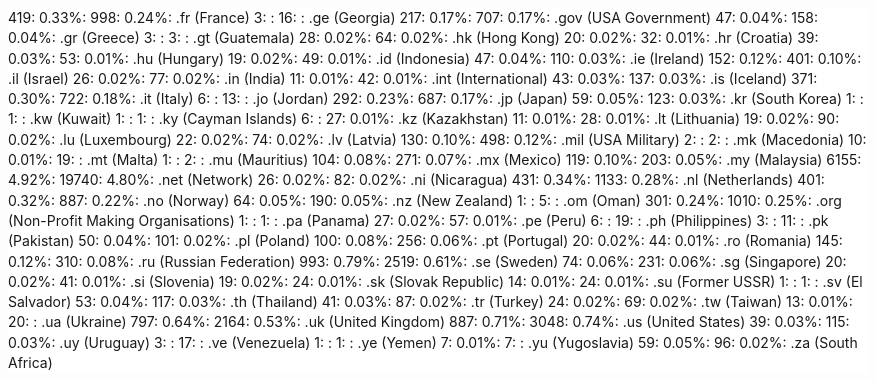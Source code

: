   419:  0.33%:    998:  0.24%: .fr (France)
    3:       :     16:       : .ge (Georgia)
  217:  0.17%:    707:  0.17%: .gov (USA Government)
   47:  0.04%:    158:  0.04%: .gr (Greece)
    3:       :      3:       : .gt (Guatemala)
   28:  0.02%:     64:  0.02%: .hk (Hong Kong)
   20:  0.02%:     32:  0.01%: .hr (Croatia)
   39:  0.03%:     53:  0.01%: .hu (Hungary)
   19:  0.02%:     49:  0.01%: .id (Indonesia)
   47:  0.04%:    110:  0.03%: .ie (Ireland)
  152:  0.12%:    401:  0.10%: .il (Israel)
   26:  0.02%:     77:  0.02%: .in (India)
   11:  0.01%:     42:  0.01%: .int (International)
   43:  0.03%:    137:  0.03%: .is (Iceland)
  371:  0.30%:    722:  0.18%: .it (Italy)
    6:       :     13:       : .jo (Jordan)
  292:  0.23%:    687:  0.17%: .jp (Japan)
   59:  0.05%:    123:  0.03%: .kr (South Korea)
    1:       :      1:       : .kw (Kuwait)
    1:       :      1:       : .ky (Cayman Islands)
    6:       :     27:  0.01%: .kz (Kazakhstan)
   11:  0.01%:     28:  0.01%: .lt (Lithuania)
   19:  0.02%:     90:  0.02%: .lu (Luxembourg)
   22:  0.02%:     74:  0.02%: .lv (Latvia)
  130:  0.10%:    498:  0.12%: .mil (USA Military)
    2:       :      2:       : .mk (Macedonia)
   10:  0.01%:     19:       : .mt (Malta)
    1:       :      2:       : .mu (Mauritius)
  104:  0.08%:    271:  0.07%: .mx (Mexico)
  119:  0.10%:    203:  0.05%: .my (Malaysia)
 6155:  4.92%:  19740:  4.80%: .net (Network)
   26:  0.02%:     82:  0.02%: .ni (Nicaragua)
  431:  0.34%:   1133:  0.28%: .nl (Netherlands)
  401:  0.32%:    887:  0.22%: .no (Norway)
   64:  0.05%:    190:  0.05%: .nz (New Zealand)
    1:       :      5:       : .om (Oman)
  301:  0.24%:   1010:  0.25%: .org (Non-Profit Making Organisations)
    1:       :      1:       : .pa (Panama)
   27:  0.02%:     57:  0.01%: .pe (Peru)
    6:       :     19:       : .ph (Philippines)
    3:       :     11:       : .pk (Pakistan)
   50:  0.04%:    101:  0.02%: .pl (Poland)
  100:  0.08%:    256:  0.06%: .pt (Portugal)
   20:  0.02%:     44:  0.01%: .ro (Romania)
  145:  0.12%:    310:  0.08%: .ru (Russian Federation)
  993:  0.79%:   2519:  0.61%: .se (Sweden)
   74:  0.06%:    231:  0.06%: .sg (Singapore)
   20:  0.02%:     41:  0.01%: .si (Slovenia)
   19:  0.02%:     24:  0.01%: .sk (Slovak Republic)
   14:  0.01%:     24:  0.01%: .su (Former USSR)
    1:       :      1:       : .sv (El Salvador)
   53:  0.04%:    117:  0.03%: .th (Thailand)
   41:  0.03%:     87:  0.02%: .tr (Turkey)
   24:  0.02%:     69:  0.02%: .tw (Taiwan)
   13:  0.01%:     20:       : .ua (Ukraine)
  797:  0.64%:   2164:  0.53%: .uk (United Kingdom)
  887:  0.71%:   3048:  0.74%: .us (United States)
   39:  0.03%:    115:  0.03%: .uy (Uruguay)
    3:       :     17:       : .ve (Venezuela)
    1:       :      1:       : .ye (Yemen)
    7:  0.01%:      7:       : .yu (Yugoslavia)
   59:  0.05%:     96:  0.02%: .za (South Africa)
